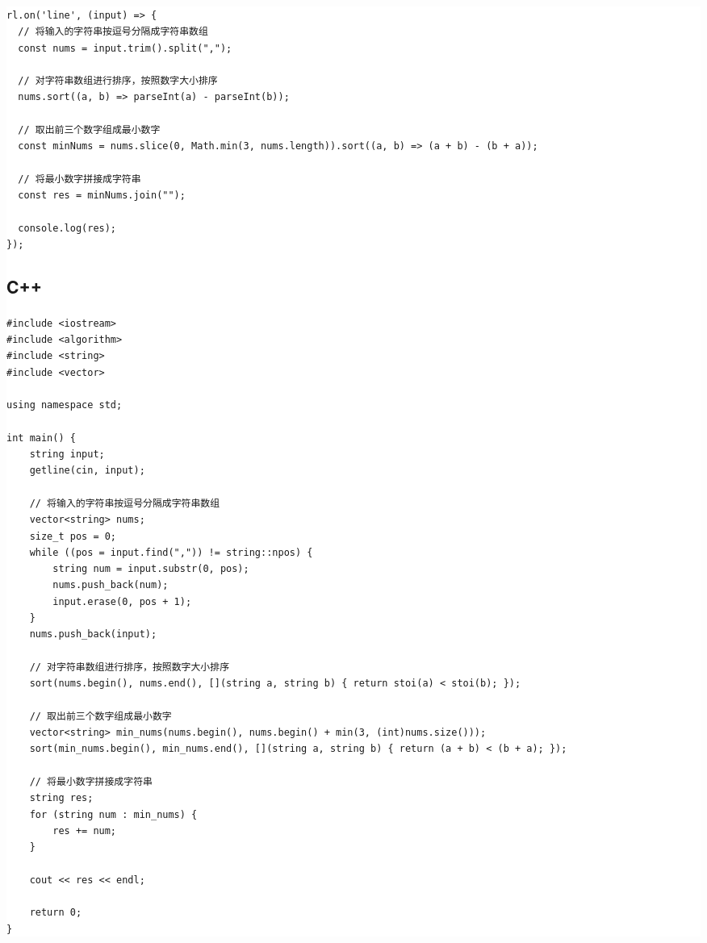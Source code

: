     rl.on('line', (input) => {
      // 将输入的字符串按逗号分隔成字符串数组
      const nums = input.trim().split(",");
    
      // 对字符串数组进行排序，按照数字大小排序
      nums.sort((a, b) => parseInt(a) - parseInt(b));
    
      // 取出前三个数字组成最小数字
      const minNums = nums.slice(0, Math.min(3, nums.length)).sort((a, b) => (a + b) - (b + a));
    
      // 将最小数字拼接成字符串
      const res = minNums.join("");
    
      console.log(res);
    });
    

## C++

    
    
    #include <iostream>
    #include <algorithm>
    #include <string>
    #include <vector>
    
    using namespace std;
    
    int main() {
        string input;
        getline(cin, input);
    
        // 将输入的字符串按逗号分隔成字符串数组
        vector<string> nums;
        size_t pos = 0;
        while ((pos = input.find(",")) != string::npos) {
            string num = input.substr(0, pos);
            nums.push_back(num);
            input.erase(0, pos + 1);
        }
        nums.push_back(input);
    
        // 对字符串数组进行排序，按照数字大小排序
        sort(nums.begin(), nums.end(), [](string a, string b) { return stoi(a) < stoi(b); });
    
        // 取出前三个数字组成最小数字
        vector<string> min_nums(nums.begin(), nums.begin() + min(3, (int)nums.size()));
        sort(min_nums.begin(), min_nums.end(), [](string a, string b) { return (a + b) < (b + a); });
    
        // 将最小数字拼接成字符串
        string res;
        for (string num : min_nums) {
            res += num;
        }
    
        cout << res << endl;
    
        return 0;
    }
    